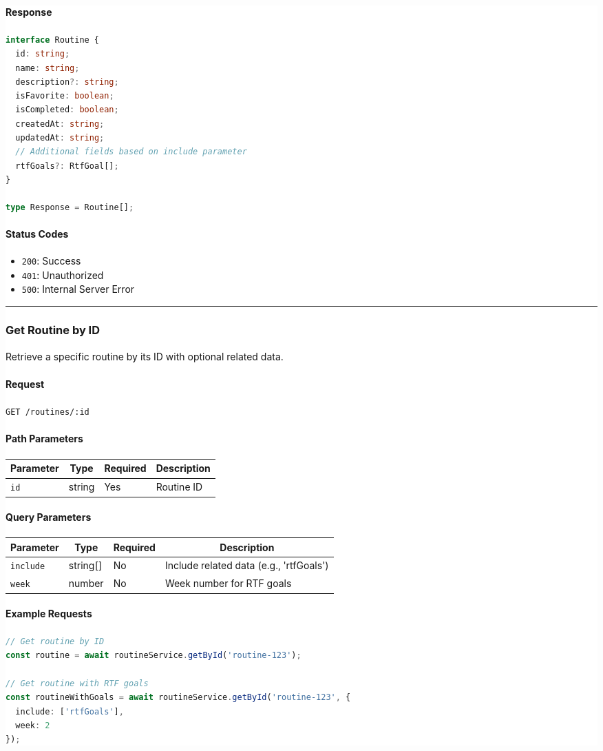 #### Response

```typescript
interface Routine {
  id: string;
  name: string;
  description?: string;
  isFavorite: boolean;
  isCompleted: boolean;
  createdAt: string;
  updatedAt: string;
  // Additional fields based on include parameter
  rtfGoals?: RtfGoal[];
}

type Response = Routine[];
```

#### Status Codes

- `200`: Success
- `401`: Unauthorized
- `500`: Internal Server Error

---

### Get Routine by ID

Retrieve a specific routine by its ID with optional related data.

#### Request

```http
GET /routines/:id
```

#### Path Parameters

| Parameter | Type | Required | Description |
|-----------|------|----------|-------------|
| `id` | string | Yes | Routine ID |

#### Query Parameters

| Parameter | Type | Required | Description |
|-----------|------|----------|-------------|
| `include` | string[] | No | Include related data (e.g., 'rtfGoals') |
| `week` | number | No | Week number for RTF goals |

#### Example Requests

```typescript
// Get routine by ID
const routine = await routineService.getById('routine-123');

// Get routine with RTF goals
const routineWithGoals = await routineService.getById('routine-123', {
  include: ['rtfGoals'],
  week: 2
});
```
